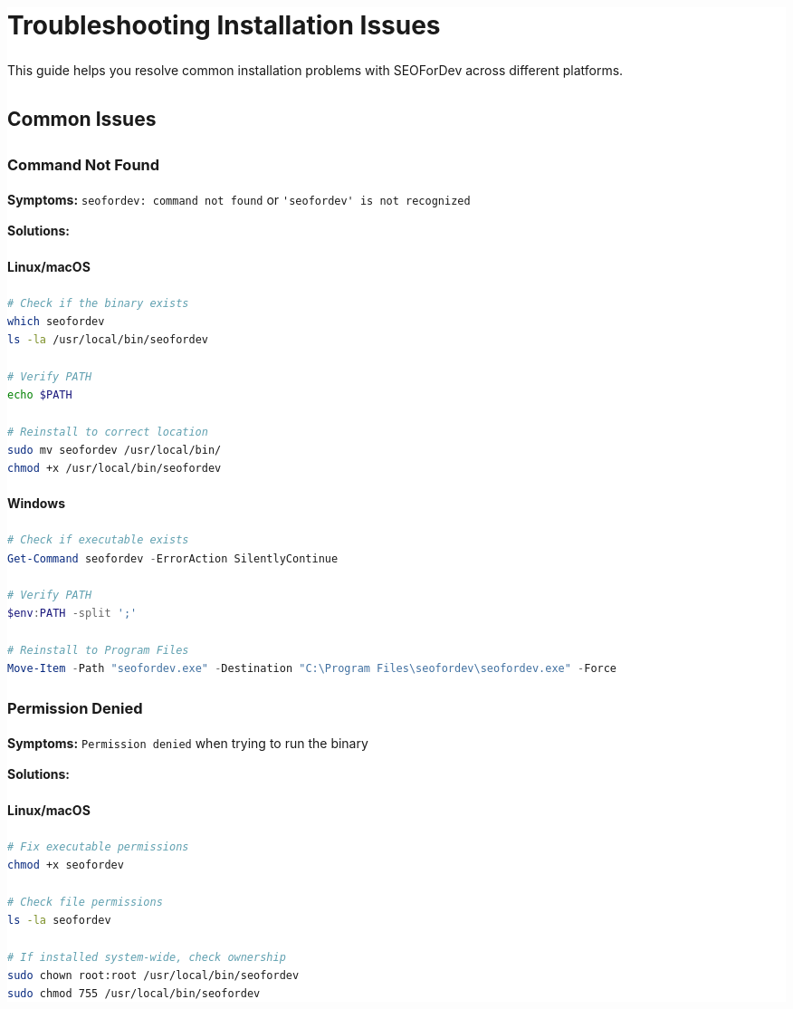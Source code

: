 # Troubleshooting Installation Issues

This guide helps you resolve common installation problems with SEOForDev across different platforms.

## Common Issues

### Command Not Found

**Symptoms:** `seofordev: command not found` or `'seofordev' is not recognized`

**Solutions:**

#### Linux/macOS
```bash
# Check if the binary exists
which seofordev
ls -la /usr/local/bin/seofordev

# Verify PATH
echo $PATH

# Reinstall to correct location
sudo mv seofordev /usr/local/bin/
chmod +x /usr/local/bin/seofordev
```

#### Windows
```powershell
# Check if executable exists
Get-Command seofordev -ErrorAction SilentlyContinue

# Verify PATH
$env:PATH -split ';'

# Reinstall to Program Files
Move-Item -Path "seofordev.exe" -Destination "C:\Program Files\seofordev\seofordev.exe" -Force
```

### Permission Denied

**Symptoms:** `Permission denied` when trying to run the binary

**Solutions:**

#### Linux/macOS
```bash
# Fix executable permissions
chmod +x seofordev

# Check file permissions
ls -la seofordev

# If installed system-wide, check ownership
sudo chown root:root /usr/local/bin/seofordev
sudo chmod 755 /usr/local/bin/seofordev
```

